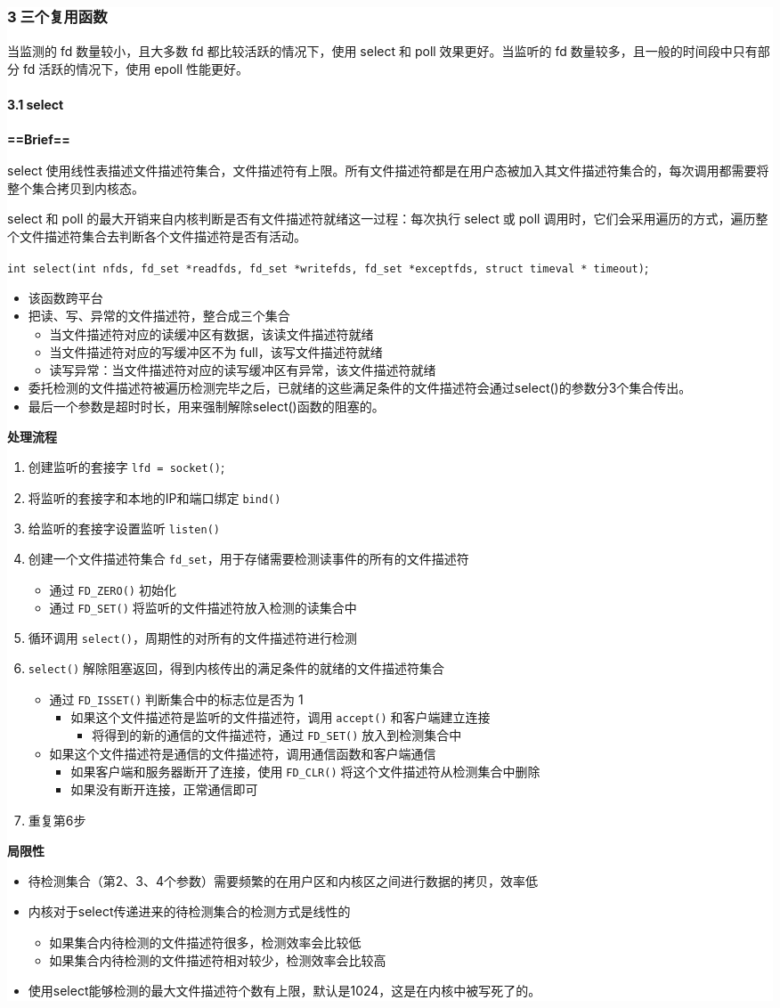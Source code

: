 



### 3 三个复用函数

当监测的 fd 数量较小，且大多数 fd 都比较活跃的情况下，使用 select 和 poll 效果更好。当监听的 fd 数量较多，且一般的时间段中只有部分 fd 活跃的情况下，使用 epoll 性能更好。



#### 3.1 select

**==Brief==**

select 使⽤线性表描述⽂件描述符集合，⽂件描述符有上限。所有⽂件描述符都是在⽤户态被加⼊其⽂件描述符集合的，每次调⽤都需要将整个集合拷⻉到内核态。

select 和 poll 的最⼤开销来⾃内核判断是否有⽂件描述符就绪这⼀过程：每次执⾏ select 或 poll 调⽤时，它们会采⽤遍历的⽅式，遍历整个⽂件描述符集合去判断各个⽂件描述符是否有活动。



`int select(int nfds, fd_set *readfds, fd_set *writefds, fd_set *exceptfds, struct timeval * timeout)`;

- 该函数跨平台
- 把读、写、异常的文件描述符，整合成三个集合
  - 当文件描述符对应的读缓冲区有数据，该读文件描述符就绪
  - 当文件描述符对应的写缓冲区不为 full，该写文件描述符就绪
  - 读写异常：当文件描述符对应的读写缓冲区有异常，该文件描述符就绪
- 委托检测的文件描述符被遍历检测完毕之后，已就绪的这些满足条件的文件描述符会通过select()的参数分3个集合传出。
- 最后一个参数是超时时长，用来强制解除select()函数的阻塞的。



**处理流程**

1. 创建监听的套接字 `lfd = socket()`;

2. 将监听的套接字和本地的IP和端口绑定 `bind()`
3. 给监听的套接字设置监听 `listen()`
4. 创建一个文件描述符集合 `fd_set`，用于存储需要检测读事件的所有的文件描述符
   - 通过 `FD_ZERO()` 初始化
   - 通过 `FD_SET()` 将监听的文件描述符放入检测的读集合中
5. 循环调用 `select()`，周期性的对所有的文件描述符进行检测
6. `select()` 解除阻塞返回，得到内核传出的满足条件的就绪的文件描述符集合
   - 通过 `FD_ISSET()` 判断集合中的标志位是否为 1
     - 如果这个文件描述符是监听的文件描述符，调用 `accept()` 和客户端建立连接
       - 将得到的新的通信的文件描述符，通过 `FD_SET()` 放入到检测集合中
   - 如果这个文件描述符是通信的文件描述符，调用通信函数和客户端通信
     - 如果客户端和服务器断开了连接，使用 `FD_CLR()` 将这个文件描述符从检测集合中删除
     - 如果没有断开连接，正常通信即可
7. 重复第6步



**局限性**

- 待检测集合（第2、3、4个参数）需要频繁的在用户区和内核区之间进行数据的拷贝，效率低

- 内核对于select传递进来的待检测集合的检测方式是线性的
  - 如果集合内待检测的文件描述符很多，检测效率会比较低
  - 如果集合内待检测的文件描述符相对较少，检测效率会比较高
- 使用select能够检测的最大文件描述符个数有上限，默认是1024，这是在内核中被写死了的。
